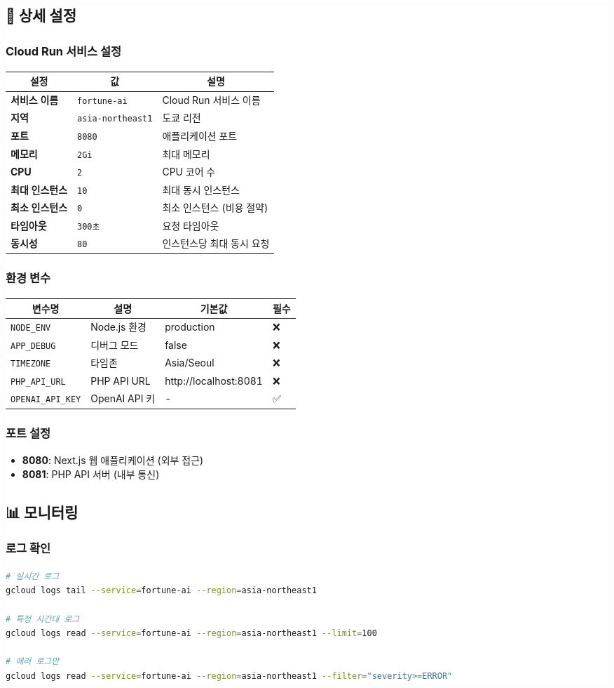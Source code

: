 ## 🔧 상세 설정

### Cloud Run 서비스 설정

| 설정 | 값 | 설명 |
|------|-----|------|
| **서비스 이름** | `fortune-ai` | Cloud Run 서비스 이름 |
| **지역** | `asia-northeast1` | 도쿄 리전 |
| **포트** | `8080` | 애플리케이션 포트 |
| **메모리** | `2Gi` | 최대 메모리 |
| **CPU** | `2` | CPU 코어 수 |
| **최대 인스턴스** | `10` | 최대 동시 인스턴스 |
| **최소 인스턴스** | `0` | 최소 인스턴스 (비용 절약) |
| **타임아웃** | `300초` | 요청 타임아웃 |
| **동시성** | `80` | 인스턴스당 최대 동시 요청 |

### 환경 변수

| 변수명 | 설명 | 기본값 | 필수 |
|--------|------|--------|------|
| `NODE_ENV` | Node.js 환경 | production | ❌ |
| `APP_DEBUG` | 디버그 모드 | false | ❌ |
| `TIMEZONE` | 타임존 | Asia/Seoul | ❌ |
| `PHP_API_URL` | PHP API URL | http://localhost:8081 | ❌ |
| `OPENAI_API_KEY` | OpenAI API 키 | - | ✅ |

### 포트 설정

- **8080**: Next.js 웹 애플리케이션 (외부 접근)
- **8081**: PHP API 서버 (내부 통신)

## 📊 모니터링

### 로그 확인

```bash
# 실시간 로그
gcloud logs tail --service=fortune-ai --region=asia-northeast1

# 특정 시간대 로그
gcloud logs read --service=fortune-ai --region=asia-northeast1 --limit=100

# 에러 로그만
gcloud logs read --service=fortune-ai --region=asia-northeast1 --filter="severity>=ERROR"
```
